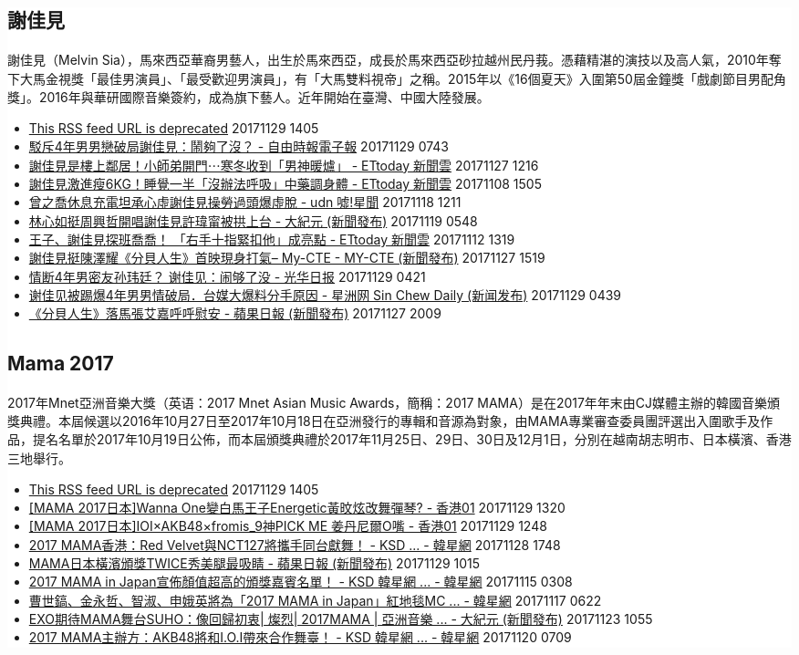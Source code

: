 ## 謝佳見

謝佳見（Melvin Sia），馬來西亞華裔男藝人，出生於馬來西亞，成長於馬來西亞砂拉越州民丹莪。憑藉精湛的演技以及高人氣，2010年奪下大馬金視獎「最佳男演員」、「最受歡迎男演員」，有「大馬雙料視帝」之稱。2015年以《16個夏天》入圍第50屆金鐘獎「戲劇節目男配角獎」。2016年與華研國際音樂簽約，成為旗下藝人。近年開始在臺灣、中國大陸發展。
- [This RSS feed URL is deprecated](0 "This RSS feed URL is deprecated") 20171129 1405
- [駁斥4年男男戀破局謝佳見：鬧夠了沒？ - 自由時報電子報](http://ent.ltn.com.tw/news/breakingnews/2268383 "駁斥4年男男戀破局謝佳見：鬧夠了沒？ - 自由時報電子報") 20171129 0743
- [謝佳見是樓上鄰居！小師弟開門⋯寒冬收到「男神暖爐」 - ETtoday 新聞雲](http://www.ettoday.net/news/20171127/1061170.htm?t=%E8%AC%9D%E4%BD%B3%E8%A6%8B%E6%98%AF%E6%A8%93%E4%B8%8A%E9%84%B0%E5%B1%85%EF%BC%81%E5%B0%8F%E5%B8%AB%E5%BC%9F%E9%96%8B%E9%96%80%E2%8B%AF%E5%AF%92%E5%86%AC%E6%94%B6%E5%88%B0%E3%80%8C%E7%94%B7%E7%A5%9E%E6%9A%96%E7%88%90%E3%80%8D "謝佳見是樓上鄰居！小師弟開門⋯寒冬收到「男神暖爐」 - ETtoday 新聞雲") 20171127 1216
- [謝佳見激進瘦6KG！睡覺一半「沒辦法呼吸」中藥調身體 - ETtoday 新聞雲](https://star.ettoday.net/news/1048185?t=%E8%AC%9D%E4%BD%B3%E8%A6%8B%E6%BF%80%E9%80%B2%E7%98%A66KG%EF%BC%81%E7%9D%A1%E8%A6%BA%E4%B8%80%E5%8D%8A%E3%80%8C%E6%B2%92%E8%BE%A6%E6%B3%95%E5%91%BC%E5%90%B8%E3%80%8D%E4%B8%AD%E8%97%A5%E8%AA%BF%E8%BA%AB%E9%AB%94 "謝佳見激進瘦6KG！睡覺一半「沒辦法呼吸」中藥調身體 - ETtoday 新聞雲") 20171108 1505
- [曾之喬休息充電坦承心虛謝佳見操勞過頭爆虛脫 - udn 噓!星聞](https://stars.udn.com/star/story/10091/2826776 "曾之喬休息充電坦承心虛謝佳見操勞過頭爆虛脫 - udn 噓!星聞") 20171118 1211
- [林心如挺周興哲開唱謝佳見許瑋甯被拱上台 - 大紀元 (新聞發布)](http://www.epochtimes.com/b5/17/11/19/n9863549.htm "林心如挺周興哲開唱謝佳見許瑋甯被拱上台 - 大紀元 (新聞發布)") 20171119 0548
- [王子、謝佳見探班喬喬！ 「右手十指緊扣他」成亮點 - ETtoday 新聞雲](https://star.ettoday.net/news/1050910?t=%E7%8E%8B%E5%AD%90%E3%80%81%E8%AC%9D%E4%BD%B3%E8%A6%8B%E6%8E%A2%E7%8F%AD%E5%96%AC%E5%96%AC%EF%BC%81%E3%80%80%E3%80%8C%E5%8F%B3%E6%89%8B%E5%8D%81%E6%8C%87%E7%B7%8A%E6%89%A3%E4%BB%96%E3%80%8D%E6%88%90%E4%BA%AE%E9%BB%9E "王子、謝佳見探班喬喬！ 「右手十指緊扣他」成亮點 - ETtoday 新聞雲") 20171112 1319
- [謝佳見挺陳澤耀《分貝人生》首映現身打氣– My-CTE - MY-CTE (新聞發布)](https://my-cte.com/2017/11/27/%E8%AC%9D%E4%BD%B3%E8%A6%8B%E6%8C%BA%E9%99%B3%E6%BE%A4%E8%80%80-%E3%80%8A%E5%88%86%E8%B2%9D%E4%BA%BA%E7%94%9F%E3%80%8B%E9%A6%96%E6%98%A0%E7%8F%BE%E8%BA%AB%E6%89%93%E6%B0%A3/ "謝佳見挺陳澤耀《分貝人生》首映現身打氣– My-CTE - MY-CTE (新聞發布)") 20171127 1519
- [情断4年男密友孙玮廷？ 谢佳见：闹够了没 - 光华日报](http://www.kwongwah.com.my/?p=432327 "情断4年男密友孙玮廷？ 谢佳见：闹够了没 - 光华日报") 20171129 0421
- [谢佳见被踢爆4年男男情破局．台媒大爆料分手原因 - 星洲网 Sin Chew Daily (新闻发布)](http://www.sinchew.com.my/node/1705863/%E8%B0%A2%E4%BD%B3%E8%A7%81%E8%A2%AB%E8%B8%A2%E7%88%864%E5%B9%B4%E7%94%B7%E7%94%B7%E6%83%85%E7%A0%B4%E5%B1%80%EF%BC%8E%E5%8F%B0%E5%AA%92%E5%A4%A7%E7%88%86%E6%96%99%E5%88%86%E6%89%8B%E5%8E%9F%E5%9B%A0 "谢佳见被踢爆4年男男情破局．台媒大爆料分手原因 - 星洲网 Sin Chew Daily (新闻发布)") 20171129 0439
- [《分貝人生》落馬張艾嘉呼呼慰安 - 蘋果日報 (新聞發布)](https://tw.appledaily.com/entertainment/daily/20171128/37857843 "《分貝人生》落馬張艾嘉呼呼慰安 - 蘋果日報 (新聞發布)") 20171127 2009

## Mama 2017

2017年Mnet亞洲音樂大獎（英语：2017 Mnet Asian Music Awards，簡稱：2017 MAMA）是在2017年年末由CJ媒體主辦的韓國音樂頒獎典禮。本屆候選以2016年10月27日至2017年10月18日在亞洲發行的專輯和音源為對象，由MAMA專業審查委員團評選出入圍歌手及作品，提名名單於2017年10月19日公佈，而本屆頒獎典禮於2017年11月25日、29日、30日及12月1日，分別在越南胡志明市、日本橫濱、香港三地舉行。


- [This RSS feed URL is deprecated](0 "This RSS feed URL is deprecated") 20171129 1405
- [[MAMA 2017日本]Wanna One變白馬王子Energetic黃旼炫改舞彈琴? - 香港01](https://www.hk01.com/%E9%9F%93%E8%BF%B7/137536/-MAMA-2017%E6%97%A5%E6%9C%AC-Wanna-One%E8%AE%8A%E7%99%BD%E9%A6%AC%E7%8E%8B%E5%AD%90-Energetic%E9%BB%83%E6%97%BC%E7%82%AB%E6%94%B9%E8%88%9E%E5%BD%88%E7%90%B4- "[MAMA 2017日本]Wanna One變白馬王子Energetic黃旼炫改舞彈琴? - 香港01") 20171129 1320
- [[MAMA 2017日本]IOI×AKB48×fromis_9神PICK ME 姜丹尼爾O嘴 - 香港01](https://www.hk01.com/%E9%9F%93%E8%BF%B7/137513/-MAMA-2017%E6%97%A5%E6%9C%AC-I-O-I-AKB48-fromis-9%E7%A5%9EPICK-ME-%E5%A7%9C%E4%B8%B9%E5%B0%BC%E7%88%BEO%E5%98%B4 "[MAMA 2017日本]IOI×AKB48×fromis_9神PICK ME 姜丹尼爾O嘴 - 香港01") 20171129 1248
- [2017 MAMA香港：Red Velvet與NCT127將攜手同台獻舞！ - KSD ... - 韓星網](https://www.koreastardaily.com/tc/news/100292 "2017 MAMA香港：Red Velvet與NCT127將攜手同台獻舞！ - KSD ... - 韓星網") 20171128 1748
- [MAMA日本橫濱頒獎TWICE秀美腿最吸睛 - 蘋果日報 (新聞發布)](https://tw.appledaily.com/new/realtime/20171129/1250350/ "MAMA日本橫濱頒獎TWICE秀美腿最吸睛 - 蘋果日報 (新聞發布)") 20171129 1015
- [2017 MAMA in Japan宣佈顏值超高的頒獎嘉賓名單！ - KSD 韓星網 ... - 韓星網](https://www.koreastardaily.com/tc/news/99892 "2017 MAMA in Japan宣佈顏值超高的頒獎嘉賓名單！ - KSD 韓星網 ... - 韓星網") 20171115 0308
- [曹世鎬、金永哲、智淑、申娥英將為「2017 MAMA in Japan」紅地毯MC ... - 韓星網](https://www.koreastardaily.com/tc/news/99973 "曹世鎬、金永哲、智淑、申娥英將為「2017 MAMA in Japan」紅地毯MC ... - 韓星網") 20171117 0622
- [EXO期待MAMA舞台SUHO：像回歸初衷| 燦烈| 2017MAMA | 亞洲音樂 ... - 大紀元 (新聞發布)](http://www.epochtimes.com/b5/17/11/23/n9884861.htm "EXO期待MAMA舞台SUHO：像回歸初衷| 燦烈| 2017MAMA | 亞洲音樂 ... - 大紀元 (新聞發布)") 20171123 1055
- [2017 MAMA主辦方：AKB48將和I.O.I帶來合作舞臺！ - KSD 韓星網 ... - 韓星網](https://www.koreastardaily.com/tc/news/100047 "2017 MAMA主辦方：AKB48將和I.O.I帶來合作舞臺！ - KSD 韓星網 ... - 韓星網") 20171120 0709